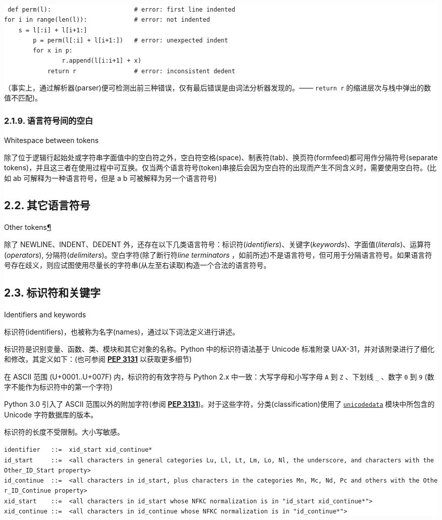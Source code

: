 ```
 def perm(l):                       # error: first line indented
for i in range(len(l)):             # error: not indented
    s = l[:i] + l[i+1:]
        p = perm(l[:i] + l[i+1:])   # error: unexpected indent
        for x in p:
                r.append(l[i:i+1] + x)
            return r                # error: inconsistent dedent
```

（事实上，通过解析器(parser)便可检测出前三种错误，仅有最后错误是由词法分析器发现的。—— `return r` 的缩进层次与栈中弹出的数值不匹配)。

### 2.1.9. 语言符号间的空白

Whitespace between tokens

除了位于逻辑行起始处或字符串字面值中的空白符之外，空白符空格(space)、制表符(tab)、换页符(formfeed)都可用作分隔符号(separate tokens)，并且这三者在使用过程中可互换。仅当两个语言符号(token)串接后会因为空白符的出现而产生不同含义时，需要使用空白符。(比如 ab 可解释为一种语言符号，但是 a b 可被解释为另一个语言符号)

## 2.2. 其它语言符号

Other tokens[¶](https://docs.python.org/3.6/reference/lexical_analysis.html#other-tokens)

除了 NEWLINE、INDENT、DEDENT 外，还存在以下几类语言符号：标识符(*identifiers*)、关键字(*keywords*)、字面值(*literals*)、运算符(*operators*), 分隔符(*delimiters*)。空白字符(除了断行符*line terminators* ，如前所述)不是语言符号，但可用于分隔语言符号。如果语言符号存在歧义，则应试图使用尽量长的字符串(从左至右读取)构造一个合法的语言符号。

## 2.3. 标识符和关键字

Identifiers and keywords

标识符(identifiers)，也被称为名字(names)，通过以下词法定义进行讲述。

标识符是识别变量、函数、类、模块和其它对象的名称。Python 中的标识符语法基于 Unicode 标准附录 UAX-31，并对该附录进行了细化和修改，其定义如下：(也可参阅 [**PEP 3131**](https://www.python.org/dev/peps/pep-3131) 以获取更多细节)

在 ASCII 范围 (U+0001..U+007F) 内，标识符的有效字符与 Python 2.x 中一致：大写字母和小写字母 `A` 到 `Z` 、下划线 `_` 、数字 `0` 到 `9` (数字不能作为标识符中的第一个字符)

Python 3.0 引入了 ASCII 范围以外的附加字符(参阅 [**PEP 3131**](https://www.python.org/dev/peps/pep-3131))。对于这些字符，分类(classification)使用了  [`unicodedata`](https://docs.python.org/3.6/library/unicodedata.html#module-unicodedata) 模块中所包含的 Unicode 字符数据库的版本。

标识符的长度不受限制。大小写敏感。

```
identifier   ::=  xid_start xid_continue*
id_start     ::=  <all characters in general categories Lu, Ll, Lt, Lm, Lo, Nl, the underscore, and characters with the Other_ID_Start property>
id_continue  ::=  <all characters in id_start, plus characters in the categories Mn, Mc, Nd, Pc and others with the Other_ID_Continue property>
xid_start    ::=  <all characters in id_start whose NFKC normalization is in "id_start xid_continue*">
xid_continue ::=  <all characters in id_continue whose NFKC normalization is in "id_continue*">
```


[^1]: http://www.unicode.org/Public/9.0.0/ucd/NameAliases.txt